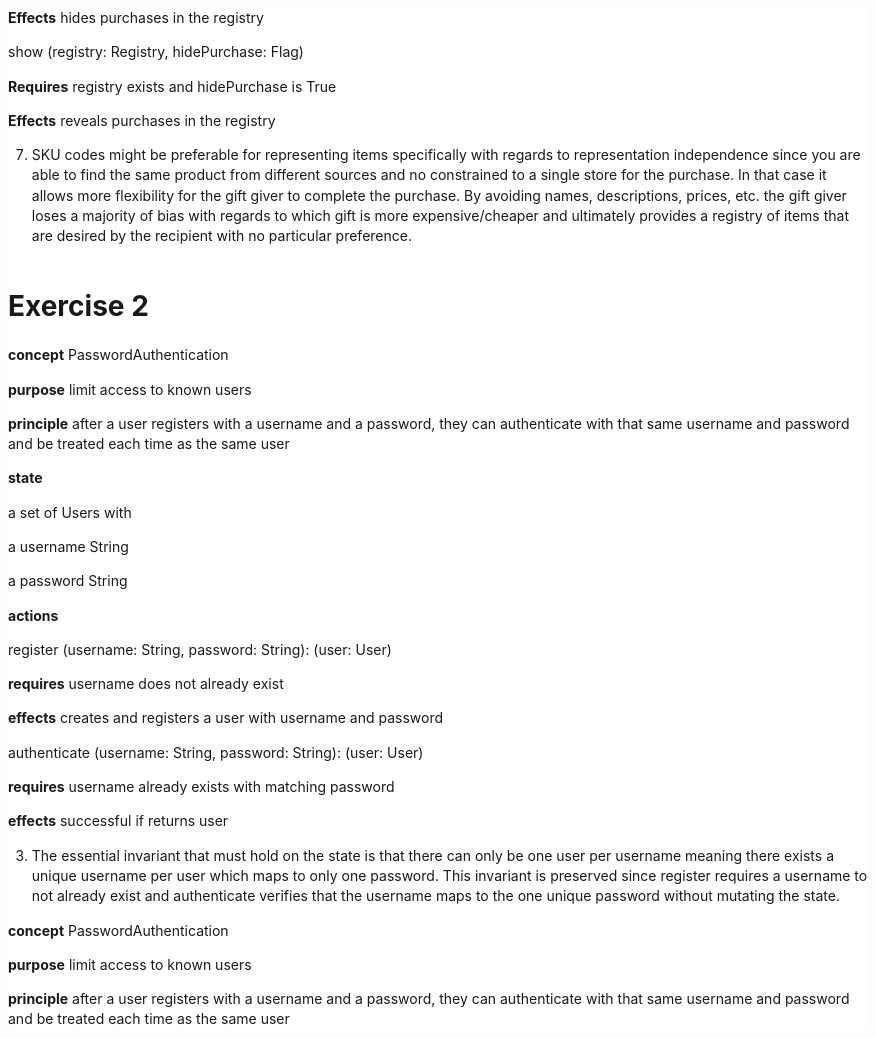 **Effects** hides purchases in the registry

show (registry: Registry, hidePurchase: Flag)

**Requires** registry exists and hidePurchase is True

**Effects** reveals purchases in the registry

7. SKU codes might be preferable for representing items specifically with regards to representation independence since you are able to find the same product from different sources and no constrained to a single store for the purchase. In that case it allows more flexibility for the gift giver to complete the purchase. By avoiding names, descriptions, prices, etc. the gift giver loses a majority of bias with regards to which gift is more expensive/cheaper and ultimately provides a registry of items that are desired by the recipient with no particular preference.

# Exercise 2

**concept** PasswordAuthentication

**purpose** limit access to known users

**principle** after a user registers with a username and a password,
they can authenticate with that same username and password
and be treated each time as the same user

**state**

a set of Users with

a username String

a password String

**actions**

register (username: String, password: String): (user: User)

**requires** username does not already exist

**effects** creates and registers a user with username and password

authenticate (username: String, password: String): (user: User)

**requires** username already exists with matching password

**effects** successful if returns user

3. The essential invariant that must hold on the state is that there can only be one user per username meaning there exists a unique username per user which maps to only one password. This invariant is preserved since register requires a username to not already exist and authenticate verifies that the username maps to the one unique password without mutating the state.

**concept** PasswordAuthentication

**purpose** limit access to known users

**principle** after a user registers with a username and a password,
they can authenticate with that same username and password
and be treated each time as the same user
